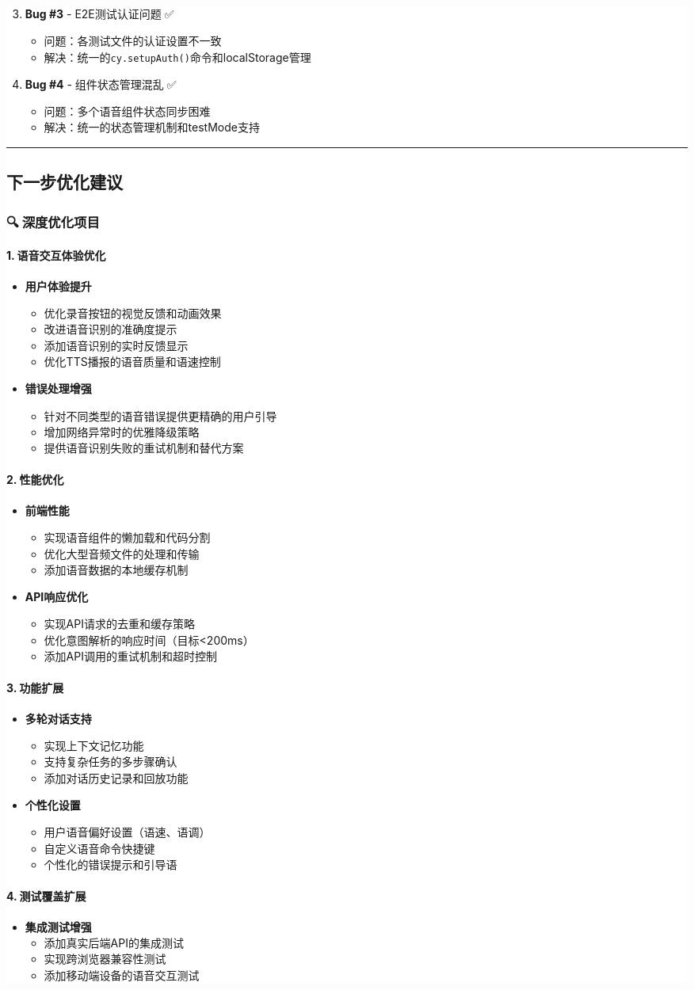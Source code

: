 3. **Bug #3** - E2E测试认证问题 ✅
   - 问题：各测试文件的认证设置不一致
   - 解决：统一的`cy.setupAuth()`命令和localStorage管理

4. **Bug #4** - 组件状态管理混乱 ✅
   - 问题：多个语音组件状态同步困难
   - 解决：统一的状态管理机制和testMode支持

---

## **下一步优化建议**

### **🔍 深度优化项目**

#### **1. 语音交互体验优化**
- **用户体验提升**
  - 优化录音按钮的视觉反馈和动画效果
  - 改进语音识别的准确度提示
  - 添加语音识别的实时反馈显示
  - 优化TTS播报的语音质量和语速控制

- **错误处理增强**
  - 针对不同类型的语音错误提供更精确的用户引导
  - 增加网络异常时的优雅降级策略
  - 提供语音识别失败的重试机制和替代方案

#### **2. 性能优化**
- **前端性能**
  - 实现语音组件的懒加载和代码分割
  - 优化大型音频文件的处理和传输
  - 添加语音数据的本地缓存机制

- **API响应优化**
  - 实现API请求的去重和缓存策略
  - 优化意图解析的响应时间（目标<200ms）
  - 添加API调用的重试机制和超时控制

#### **3. 功能扩展**
- **多轮对话支持**
  - 实现上下文记忆功能
  - 支持复杂任务的多步骤确认
  - 添加对话历史记录和回放功能

- **个性化设置**
  - 用户语音偏好设置（语速、语调）
  - 自定义语音命令快捷键
  - 个性化的错误提示和引导语

#### **4. 测试覆盖扩展**
- **集成测试增强**
  - 添加真实后端API的集成测试
  - 实现跨浏览器兼容性测试
  - 添加移动端设备的语音交互测试
